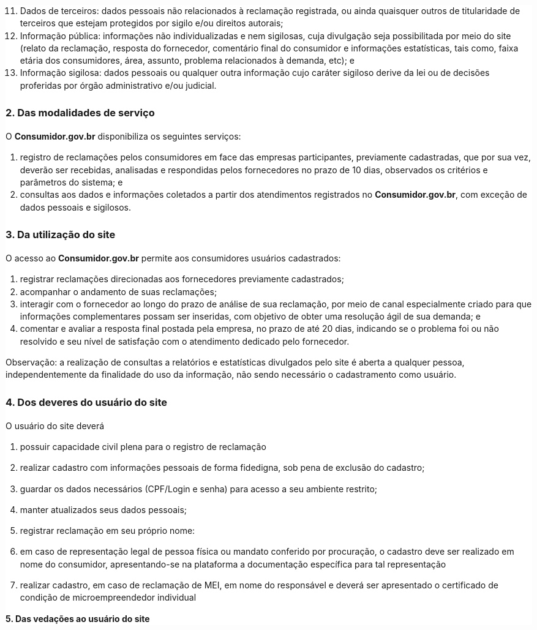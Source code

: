 11. Dados de terceiros: dados pessoais não relacionados à reclamação registrada, ou ainda quaisquer outros de titularidade de terceiros que estejam protegidos por sigilo e/ou direitos autorais;
12. Informação pública: informações não individualizadas e nem sigilosas, cuja divulgação seja possibilitada por meio do site (relato da reclamação, resposta do fornecedor, comentário final do consumidor e informações estatísticas, tais como, faixa etária dos consumidores, área, assunto, problema relacionados à demanda, etc); e
13. Informação sigilosa: dados pessoais ou qualquer outra informação cujo caráter sigiloso derive da lei ou de decisões proferidas por órgão administrativo e/ou judicial.

### **2\. Das modalidades de serviço**

O **Consumidor.gov.br** disponibiliza os seguintes serviços:

1. registro de reclamações pelos consumidores em face das empresas participantes, previamente cadastradas, que por sua vez, deverão ser recebidas, analisadas e respondidas pelos fornecedores no prazo de 10 dias, observados os critérios e parâmetros do sistema; e
2. consultas aos dados e informações coletados a partir dos atendimentos registrados no **Consumidor.gov.br**, com exceção de dados pessoais e sigilosos.

### **3\. Da utilização do site**

O acesso ao **Consumidor.gov.br** permite aos consumidores usuários cadastrados:

1. registrar reclamações direcionadas aos fornecedores previamente cadastrados;
2. acompanhar o andamento de suas reclamações;
3. interagir com o fornecedor ao longo do prazo de análise de sua reclamação, por meio de canal especialmente criado para que informações complementares possam ser inseridas, com objetivo de obter uma resolução ágil de sua demanda; e
4. comentar e avaliar a resposta final postada pela empresa, no prazo de até 20 dias, indicando se o problema foi ou não resolvido e seu nível de satisfação com o atendimento dedicado pelo fornecedor.

Observação: a realização de consultas a relatórios e estatísticas divulgados pelo site é aberta a qualquer pessoa, independentemente da finalidade do uso da informação, não sendo necessário o cadastramento como usuário.

### **4\. Dos deveres do usuário do site**

O usuário do site deverá

1. possuir capacidade civil plena para o registro de reclamação
2. realizar cadastro com informações pessoais de forma fidedigna, sob pena de exclusão do cadastro;
3. guardar os dados necessários (CPF/Login e senha) para acesso a seu ambiente restrito;
4. manter atualizados seus dados pessoais;
5. registrar reclamação em seu próprio nome:

1. em caso de representação legal de pessoa física ou mandato conferido por procuração, o cadastro deve ser realizado em nome do consumidor, apresentando-se na plataforma a documentação específica para tal representação

7. realizar cadastro, em caso de reclamação de MEI, em nome do responsável e deverá ser apresentado o certificado de condição de microempreendedor individual

**5\. Das vedações ao usuário do site**
